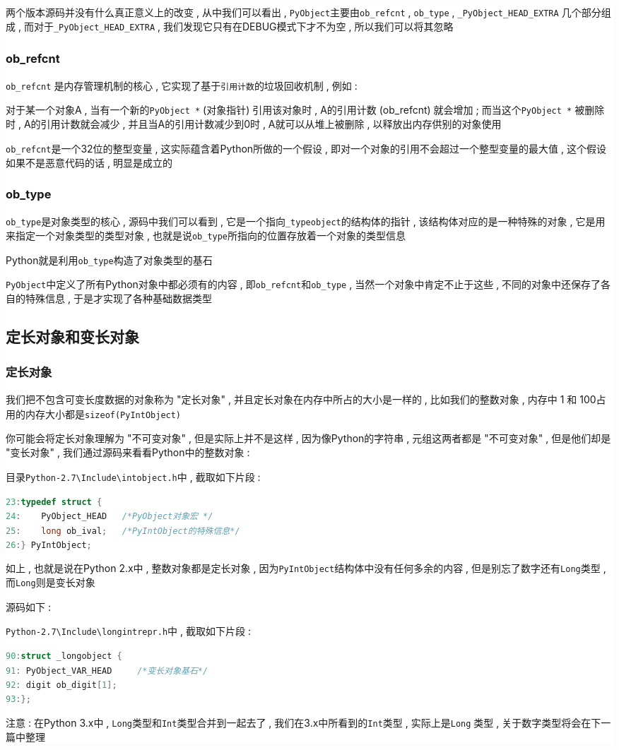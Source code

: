  两个版本源码并没有什么真正意义上的改变 , 从中我们可以看出 , `PyObject`主要由`ob_refcnt` , `ob_type`  , `_PyObject_HEAD_EXTRA` 几个部分组成 , 而对于`_PyObject_HEAD_EXTRA` , 我们发现它只有在DEBUG模式下才不为空 , 所以我们可以将其忽略


### ob_refcnt

`ob_refcnt` 是内存管理机制的核心 , 它实现了基于`引用计数`的垃圾回收机制 , 例如 : 

对于某一个对象A , 当有一个新的`PyObject *` (对象指针) 引用该对象时 , A的引用计数 (ob_refcnt) 就会增加 ; 而当这个`PyObject *` 被删除时 , A的引用计数就会减少 , 并且当A的引用计数减少到0时 , A就可以从堆上被删除 , 以释放出内存供别的对象使用

`ob_refcnt`是一个32位的整型变量 , 这实际蕴含着Python所做的一个假设 , 即对一个对象的引用不会超过一个整型变量的最大值 , 这个假设如果不是恶意代码的话 , 明显是成立的

### ob_type

`ob_type`是对象类型的核心 , 源码中我们可以看到 , 它是一个指向`_typeobject`的结构体的指针 , 该结构体对应的是一种特殊的对象 , 它是用来指定一个对象类型的类型对象 , 也就是说`ob_type`所指向的位置存放着一个对象的类型信息

Python就是利用`ob_type`构造了对象类型的基石

`PyObject`中定义了所有Python对象中都必须有的内容 , 即`ob_refcnt`和`ob_type`  , 当然一个对象中肯定不止于这些 , 不同的对象中还保存了各自的特殊信息 , 于是才实现了各种基础数据类型


## 定长对象和变长对象

### 定长对象

我们把不包含可变长度数据的对象称为 "定长对象" , 并且定长对象在内存中所占的大小是一样的 , 比如我们的整数对象 , 内存中 1 和 100占用的内存大小都是`sizeof(PyIntObject)` 

你可能会将定长对象理解为 "不可变对象" , 但是实际上并不是这样 , 因为像Python的字符串 , 元组这两者都是 "不可变对象" , 但是他们却是 "变长对象" , 我们通过源码来看看Python中的整数对象 :

目录`Python-2.7\Include\intobject.h`中 , 截取如下片段 :

```C
23:typedef struct {
24:    PyObject_HEAD   /*PyObject对象宏 */
25:    long ob_ival;   /*PyIntObject的特殊信息*/
26:} PyIntObject;
```

如上 , 也就是说在Python 2.x中 , 整数对象都是定长对象 , 因为`PyIntObject`结构体中没有任何多余的内容 , 但是别忘了数字还有`Long`类型 , 而`Long`则是变长对象

源码如下 : 

`Python-2.7\Include\longintrepr.h`中 , 截取如下片段 :

```C
90:struct _longobject {
91:	PyObject_VAR_HEAD     /*变长对象基石*/
92:	digit ob_digit[1];    
93:};
```

注意 : 在Python 3.x中 , `Long`类型和`Int`类型合并到一起去了 , 我们在3.x中所看到的`Int`类型 , 实际上是`Long`  类型 , 关于数字类型将会在下一篇中整理
